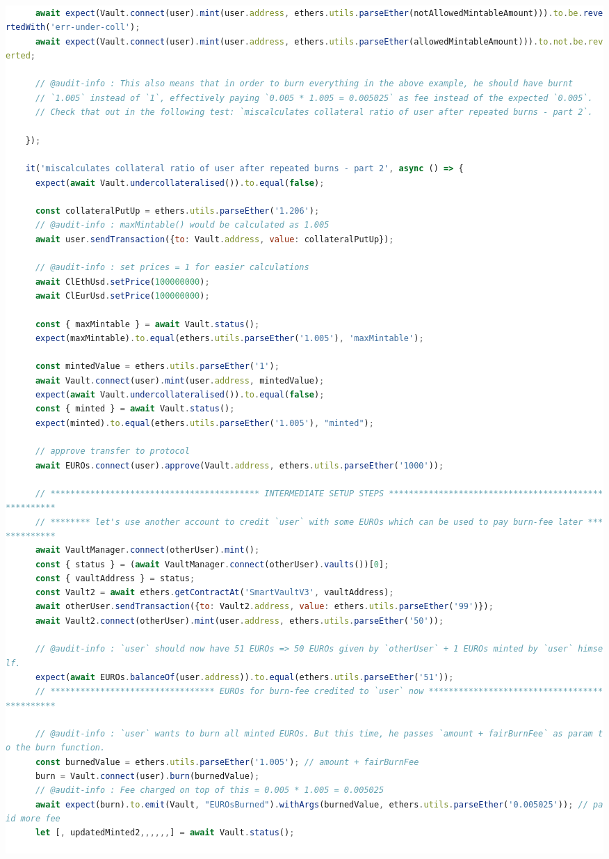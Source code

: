 ```js
      await expect(Vault.connect(user).mint(user.address, ethers.utils.parseEther(notAllowedMintableAmount))).to.be.revertedWith('err-under-coll');
      await expect(Vault.connect(user).mint(user.address, ethers.utils.parseEther(allowedMintableAmount))).to.not.be.reverted;
      
      // @audit-info : This also means that in order to burn everything in the above example, he should have burnt 
      // `1.005` instead of `1`, effectively paying `0.005 * 1.005 = 0.005025` as fee instead of the expected `0.005`. 
      // Check that out in the following test: `miscalculates collateral ratio of user after repeated burns - part 2`.

    });

    it('miscalculates collateral ratio of user after repeated burns - part 2', async () => {
      expect(await Vault.undercollateralised()).to.equal(false);
      
      const collateralPutUp = ethers.utils.parseEther('1.206');
      // @audit-info : maxMintable() would be calculated as 1.005
      await user.sendTransaction({to: Vault.address, value: collateralPutUp});
      
      // @audit-info : set prices = 1 for easier calculations
      await ClEthUsd.setPrice(100000000);
      await ClEurUsd.setPrice(100000000);
      
      const { maxMintable } = await Vault.status();
      expect(maxMintable).to.equal(ethers.utils.parseEther('1.005'), 'maxMintable');

      const mintedValue = ethers.utils.parseEther('1');
      await Vault.connect(user).mint(user.address, mintedValue);
      expect(await Vault.undercollateralised()).to.equal(false);
      const { minted } = await Vault.status();
      expect(minted).to.equal(ethers.utils.parseEther('1.005'), "minted");
      
      // approve transfer to protocol
      await EUROs.connect(user).approve(Vault.address, ethers.utils.parseEther('1000'));

      // ****************************************** INTERMEDIATE SETUP STEPS *****************************************************
      // ******** let's use another account to credit `user` with some EUROs which can be used to pay burn-fee later *************
      await VaultManager.connect(otherUser).mint();
      const { status } = (await VaultManager.connect(otherUser).vaults())[0];
      const { vaultAddress } = status;
      const Vault2 = await ethers.getContractAt('SmartVaultV3', vaultAddress);
      await otherUser.sendTransaction({to: Vault2.address, value: ethers.utils.parseEther('99')});
      await Vault2.connect(otherUser).mint(user.address, ethers.utils.parseEther('50'));

      // @audit-info : `user` should now have 51 EUROs => 50 EUROs given by `otherUser` + 1 EUROs minted by `user` himself.
      expect(await EUROs.balanceOf(user.address)).to.equal(ethers.utils.parseEther('51')); 
      // ********************************* EUROs for burn-fee credited to `user` now *********************************************
      
      // @audit-info : `user` wants to burn all minted EUROs. But this time, he passes `amount + fairBurnFee` as param to the burn function.
      const burnedValue = ethers.utils.parseEther('1.005'); // amount + fairBurnFee
      burn = Vault.connect(user).burn(burnedValue);
      // @audit-info : Fee charged on top of this = 0.005 * 1.005 = 0.005025
      await expect(burn).to.emit(Vault, "EUROsBurned").withArgs(burnedValue, ethers.utils.parseEther('0.005025')); // paid more fee
      let [, updatedMinted2,,,,,,] = await Vault.status();
      
```